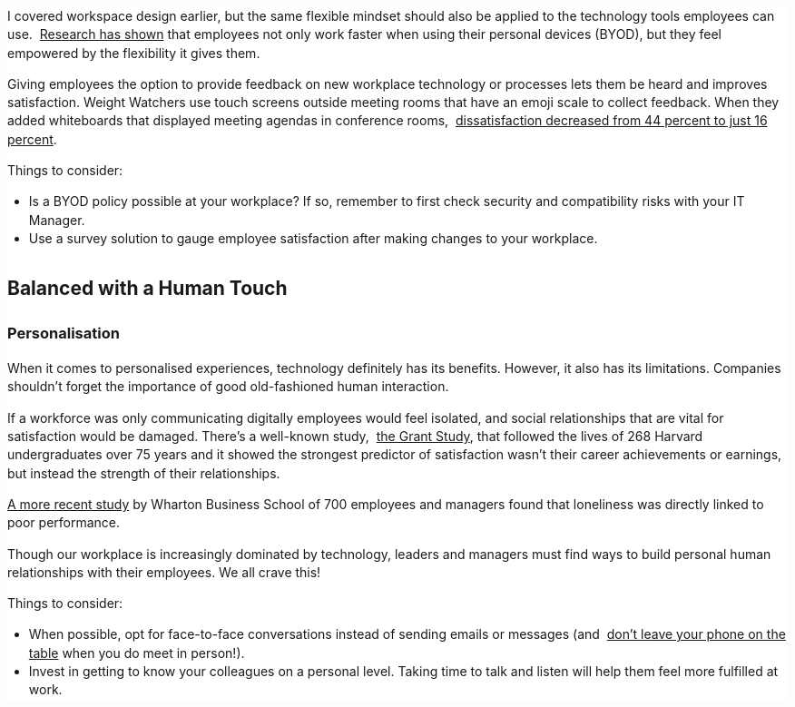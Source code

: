 I covered workspace design earlier, but the same flexible mindset should
also be applied to the technology tools employees can use.  [Research
has
shown](https://go.apperian.com/rs/300-EOJ-215/images/Apperian%202016%20Executive%20Enterprise%20Mobility%20Report_FINAL_20160216.pdf?aliId=16373787) that
employees not only work faster when using their personal devices (BYOD),
but they feel empowered by the flexibility it gives them.

Giving employees the option to provide feedback on new workplace
technology or processes lets them be heard and improves satisfaction.
Weight Watchers use touch screens outside meeting rooms that have an
emoji scale to collect feedback. When they added whiteboards that
displayed meeting agendas in conference rooms,  [dissatisfaction
decreased from 44 percent to just 16
percent](https://hbr.org/2016/09/use-subtle-cues-to-encourage-better-meetings).

Things to consider:

  - Is a BYOD policy possible at your workplace? If so, remember to
    first check security and compatibility risks with your IT Manager.
  - Use a survey solution to gauge employee satisfaction after making
    changes to your workplace.

## Balanced with a Human Touch

### Personalisation

When it comes to personalised experiences, technology definitely has its
benefits. However, it also has its limitations. Companies shouldn’t
forget the importance of good old-fashioned human interaction.

If a workforce was only communicating digitally employees would feel
isolated, and social relationships that are vital for satisfaction would
be damaged. There’s a well-known study,  [the Grant
Study](https://en.wikipedia.org/wiki/Grant_Study), that followed the
lives of 268 Harvard undergraduates over 75 years and it showed the
strongest predictor of satisfaction wasn’t their career achievements or
earnings, but instead the strength of their relationships.

[A more recent
study](https://knowledge.wharton.upenn.edu/article/no-employee-is-an-island/) by
Wharton Business School of 700 employees and managers found that
loneliness was directly linked to poor performance. 

Though our workplace is increasingly dominated by technology, leaders
and managers must find ways to build personal human relationships with
their employees. We all crave this\!

Things to consider:

  - When possible, opt for face-to-face conversations instead of sending
    emails or messages (and  [don’t leave your phone on the
    table](https://psmag.com/social-justice/presence-smart-phone-lowers-quality-person-conversations-85805) when
    you do meet in person\!).
  - Invest in getting to know your colleagues on a personal level.
    Taking time to talk and listen will help them feel more fulfilled at
    work.
